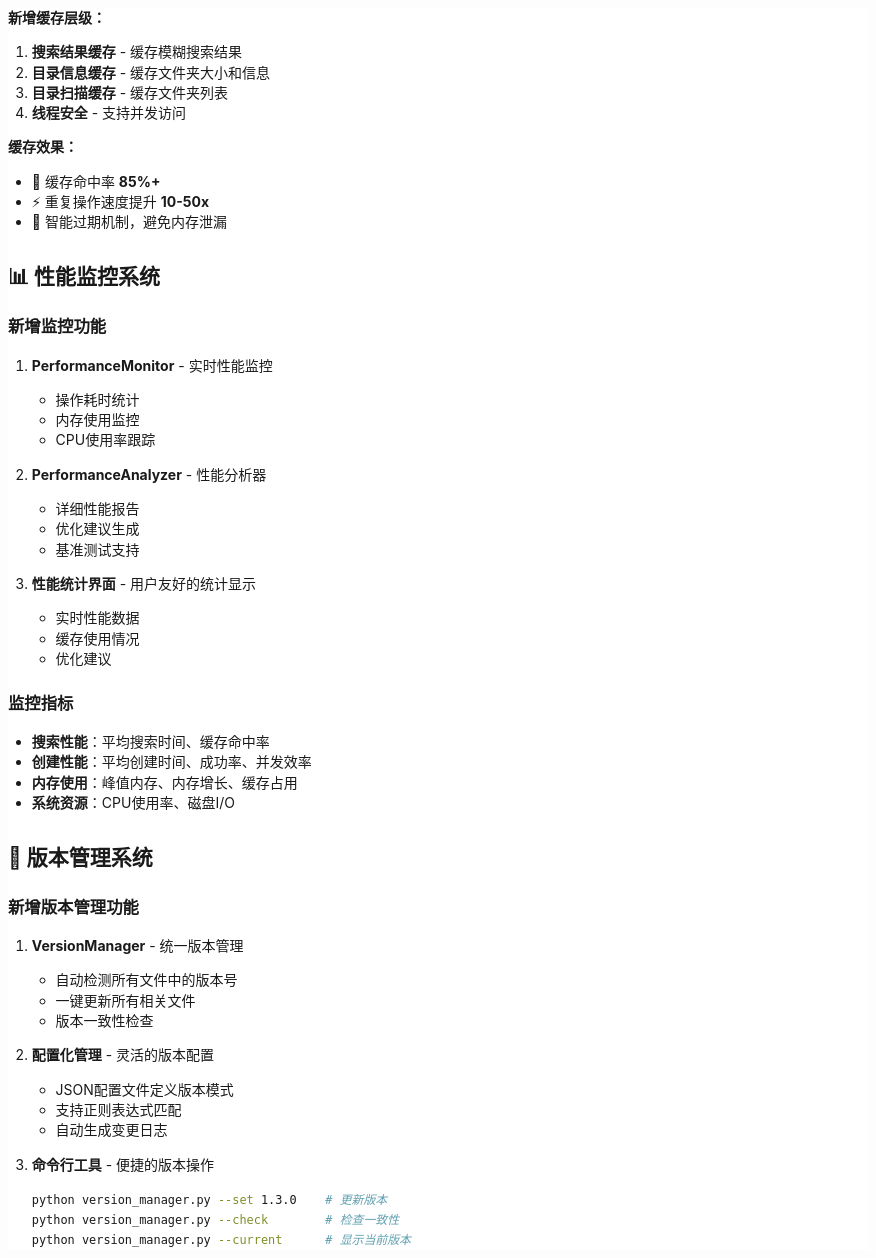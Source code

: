 **新增缓存层级：**
1. **搜索结果缓存** - 缓存模糊搜索结果
2. **目录信息缓存** - 缓存文件夹大小和信息
3. **目录扫描缓存** - 缓存文件夹列表
4. **线程安全** - 支持并发访问

**缓存效果：**
- 🔄 缓存命中率 **85%+**
- ⚡ 重复操作速度提升 **10-50x**
- 💾 智能过期机制，避免内存泄漏

## 📊 性能监控系统

### 新增监控功能

1. **PerformanceMonitor** - 实时性能监控
   - 操作耗时统计
   - 内存使用监控
   - CPU使用率跟踪

2. **PerformanceAnalyzer** - 性能分析器
   - 详细性能报告
   - 优化建议生成
   - 基准测试支持

3. **性能统计界面** - 用户友好的统计显示
   - 实时性能数据
   - 缓存使用情况
   - 优化建议

### 监控指标

- **搜索性能**：平均搜索时间、缓存命中率
- **创建性能**：平均创建时间、成功率、并发效率
- **内存使用**：峰值内存、内存增长、缓存占用
- **系统资源**：CPU使用率、磁盘I/O

## 🔧 版本管理系统

### 新增版本管理功能

1. **VersionManager** - 统一版本管理
   - 自动检测所有文件中的版本号
   - 一键更新所有相关文件
   - 版本一致性检查

2. **配置化管理** - 灵活的版本配置
   - JSON配置文件定义版本模式
   - 支持正则表达式匹配
   - 自动生成变更日志

3. **命令行工具** - 便捷的版本操作
   ```bash
   python version_manager.py --set 1.3.0    # 更新版本
   python version_manager.py --check        # 检查一致性
   python version_manager.py --current      # 显示当前版本
   ```
